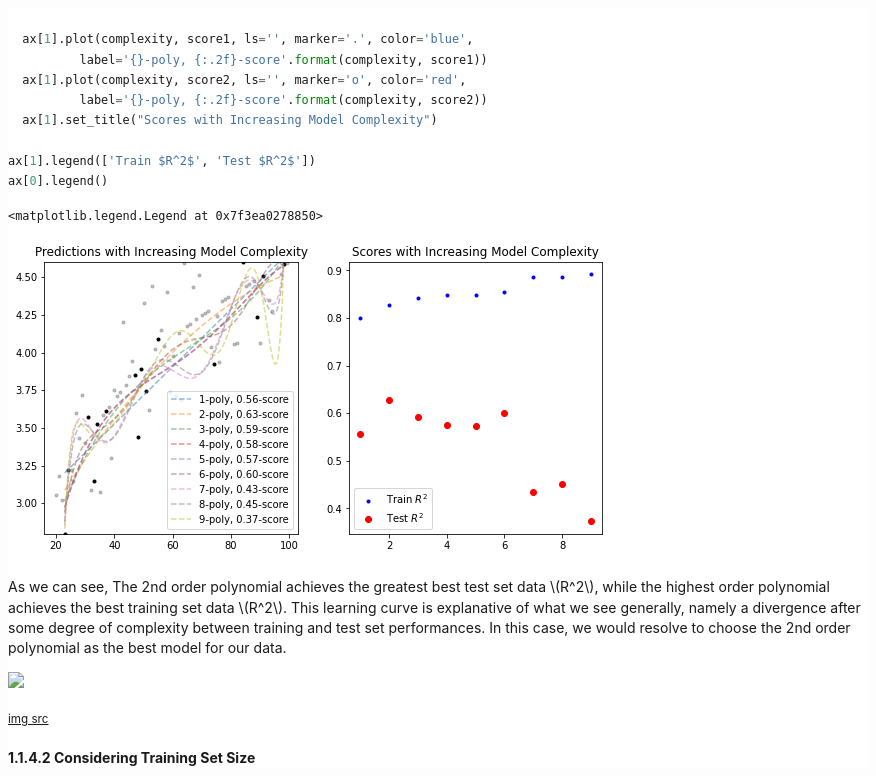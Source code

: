 ```python

  ax[1].plot(complexity, score1, ls='', marker='.', color='blue',
          label='{}-poly, {:.2f}-score'.format(complexity, score1))
  ax[1].plot(complexity, score2, ls='', marker='o', color='red',
          label='{}-poly, {:.2f}-score'.format(complexity, score2))
  ax[1].set_title("Scores with Increasing Model Complexity")
  
ax[1].legend(['Train $R^2$', 'Test $R^2$'])
ax[0].legend()
```




    <matplotlib.legend.Legend at 0x7f3ea0278850>




    
![png](S3_Model_Selection_and_Validation_files/S3_Model_Selection_and_Validation_48_1.png)
    


As we can see, The 2nd order polynomial achieves the greatest best test set data \\(R^2\\), while the highest order polynomial achieves the best training set data \\(R^2\\). This learning curve is explanative of what we see generally, namely a divergence after some degree of complexity between training and test set performances. In this case, we would resolve to choose the 2nd order polynomial as the best model for our data.

<img src="https://jakevdp.github.io/PythonDataScienceHandbook/figures/05.03-validation-curve.png" width=500px></img>

<small>[img src](https://jakevdp.github.io/PythonDataScienceHandbook/05.03-hyperparameters-and-model-validation.html)</small>



<a name='x.1.4.2'></a>

#### 1.1.4.2 Considering Training Set Size

